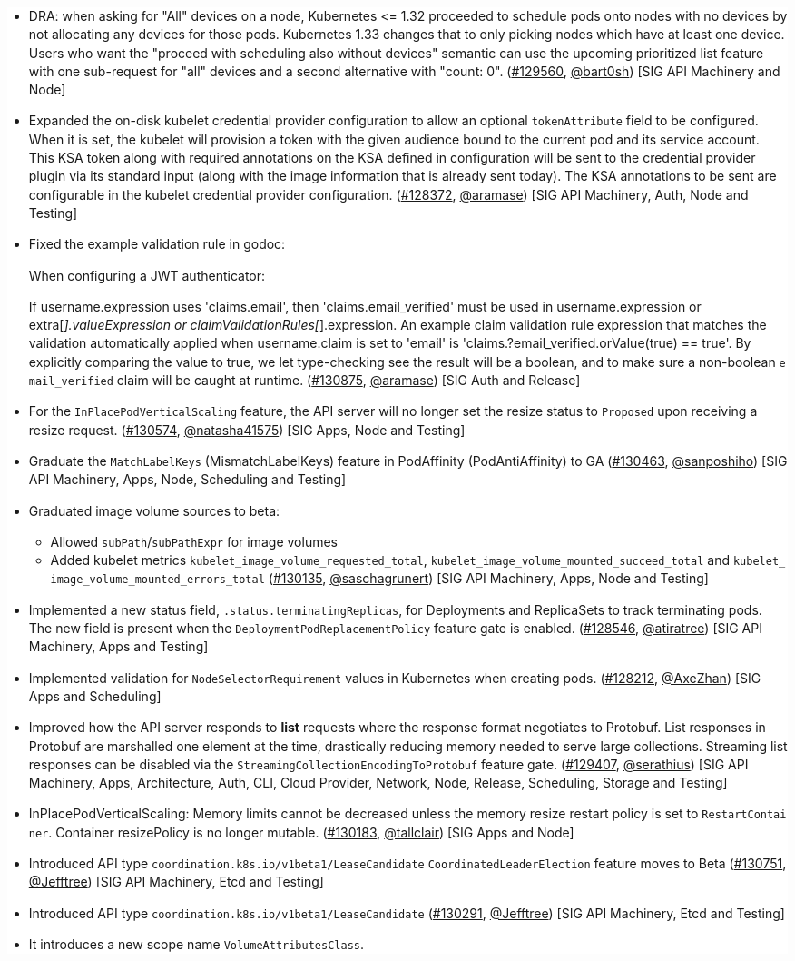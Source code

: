 - DRA: when asking for "All" devices on a node, Kubernetes <= 1.32 proceeded to schedule pods onto nodes with no devices by not allocating any devices for those pods. Kubernetes 1.33 changes that to only picking nodes which have at least one device. Users who want the "proceed with scheduling also without devices" semantic can use the upcoming prioritized list feature with one sub-request for "all" devices and a second alternative with "count: 0". ([#129560](https://github.com/kubernetes/kubernetes/pull/129560), [@bart0sh](https://github.com/bart0sh)) [SIG API Machinery and Node]
- Expanded the on-disk kubelet credential provider configuration to allow an optional `tokenAttribute` field to be configured. When it is set, the kubelet will provision a token with the given audience bound to the current pod and its service account. This KSA token along with required annotations on the KSA defined in configuration will be sent to the credential provider plugin via its standard input (along with the image information that is already sent today). The KSA annotations to be sent are configurable in the kubelet credential provider configuration. ([#128372](https://github.com/kubernetes/kubernetes/pull/128372), [@aramase](https://github.com/aramase)) [SIG API Machinery, Auth, Node and Testing]
- Fixed the example validation rule in godoc:
  
  When configuring a JWT authenticator:
  
  If username.expression uses 'claims.email', then 'claims.email_verified' must be used in
  username.expression or extra[*].valueExpression or claimValidationRules[*].expression.
  An example claim validation rule expression that matches the validation automatically
  applied when username.claim is set to 'email' is 'claims.?email_verified.orValue(true) == true'. 
  By explicitly comparing the value to true, we let type-checking see the result will be a boolean, 
  and to make sure a non-boolean `email_verified` claim will be caught at runtime. ([#130875](https://github.com/kubernetes/kubernetes/pull/130875), [@aramase](https://github.com/aramase)) [SIG Auth and Release]
- For the `InPlacePodVerticalScaling` feature, the API server will no longer set the resize status to `Proposed` upon receiving a resize request. ([#130574](https://github.com/kubernetes/kubernetes/pull/130574), [@natasha41575](https://github.com/natasha41575)) [SIG Apps, Node and Testing]
- Graduate the `MatchLabelKeys` (MismatchLabelKeys) feature in PodAffinity (PodAntiAffinity) to GA ([#130463](https://github.com/kubernetes/kubernetes/pull/130463), [@sanposhiho](https://github.com/sanposhiho)) [SIG API Machinery, Apps, Node, Scheduling and Testing]
- Graduated image volume sources to beta:
    - Allowed `subPath`/`subPathExpr` for image volumes
    - Added kubelet metrics `kubelet_image_volume_requested_total`, `kubelet_image_volume_mounted_succeed_total` and `kubelet_image_volume_mounted_errors_total` ([#130135](https://github.com/kubernetes/kubernetes/pull/130135), [@saschagrunert](https://github.com/saschagrunert)) [SIG API Machinery, Apps, Node and Testing]
- Implemented a new status field, `.status.terminatingReplicas`, for Deployments and ReplicaSets to track terminating pods. The new field is present when the `DeploymentPodReplacementPolicy` feature gate is enabled. ([#128546](https://github.com/kubernetes/kubernetes/pull/128546), [@atiratree](https://github.com/atiratree)) [SIG API Machinery, Apps and Testing]
- Implemented validation for `NodeSelectorRequirement` values in Kubernetes when creating pods. ([#128212](https://github.com/kubernetes/kubernetes/pull/128212), [@AxeZhan](https://github.com/AxeZhan)) [SIG Apps and Scheduling]
- Improved how the API server responds to **list** requests where the response format negotiates to Protobuf. List responses in Protobuf are marshalled one element at the time, drastically reducing memory needed to serve large collections. Streaming list responses can be disabled via the `StreamingCollectionEncodingToProtobuf` feature gate. ([#129407](https://github.com/kubernetes/kubernetes/pull/129407), [@serathius](https://github.com/serathius)) [SIG API Machinery, Apps, Architecture, Auth, CLI, Cloud Provider, Network, Node, Release, Scheduling, Storage and Testing]
- InPlacePodVerticalScaling: Memory limits cannot be decreased unless the memory resize restart policy is set to `RestartContainer`. Container resizePolicy is no longer mutable. ([#130183](https://github.com/kubernetes/kubernetes/pull/130183), [@tallclair](https://github.com/tallclair)) [SIG Apps and Node]
- Introduced API type `coordination.k8s.io/v1beta1/LeaseCandidate`
  `CoordinatedLeaderElection` feature moves to Beta ([#130751](https://github.com/kubernetes/kubernetes/pull/130751), [@Jefftree](https://github.com/Jefftree)) [SIG API Machinery, Etcd and Testing]
- Introduced API type `coordination.k8s.io/v1beta1/LeaseCandidate` ([#130291](https://github.com/kubernetes/kubernetes/pull/130291), [@Jefftree](https://github.com/Jefftree)) [SIG API Machinery, Etcd and Testing]
- It introduces a new scope name `VolumeAttributesClass`. 
  
